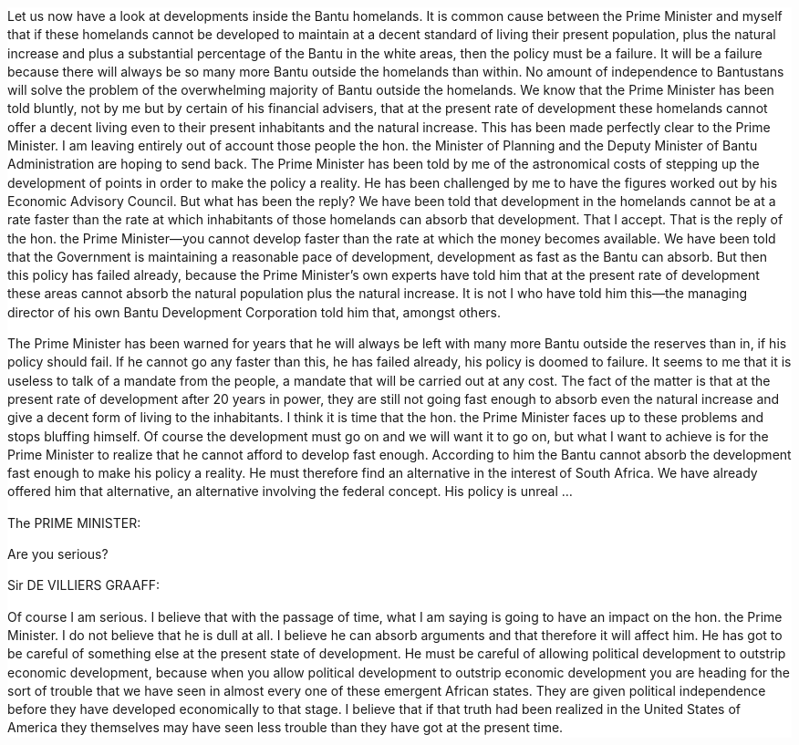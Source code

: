 <p>Let us now have a look at developments inside the Bantu homelands. It is common cause between the Prime Minister and myself that if these homelands cannot be developed <span class="col_3899-3900" refersTo="page_0582"/>to maintain at a decent standard of living their present population, plus the natural increase and plus a substantial percentage of the Bantu in the white areas, then the policy must be a failure. It will be a failure because there will always be so many more Bantu outside the homelands than within. No amount of independence to Bantustans will solve the problem of the overwhelming majority of Bantu outside the homelands. We know that the Prime Minister has been told bluntly, not by me but by certain of his financial advisers, that at the present rate of development these homelands cannot offer a decent living even to their present inhabitants and the natural increase. This has been made perfectly clear to the Prime Minister. I am leaving entirely out of account those people the hon. the Minister of Planning and the Deputy Minister of Bantu Administration are hoping to send back. The Prime Minister has been told by me of the astronomical costs of stepping up the development of points in order to make the policy a reality. He has been challenged by me to have the figures worked out by his Economic Advisory Council. But what has been the reply? We have been told that development in the homelands cannot be at a rate faster than the rate at which inhabitants of those homelands can absorb that development. That I accept. That is the reply of the hon. the Prime Minister&#x2014;you cannot develop faster than the rate at which the money becomes available. We have been told that the Government is maintaining a reasonable pace of development, development as fast as the Bantu can absorb. But then this policy has failed already, because the Prime Minister&#x2019;s own experts have told him that at the present rate of development these areas cannot absorb the natural population plus the natural increase. It is not I who have told him this&#x2014;the managing director of his own Bantu Development Corporation told him that, amongst others.</p>

<p>The Prime Minister has been warned for years that he will always be left with many more Bantu outside the reserves than in, if his policy should fail. If he cannot go any faster than this, he has failed already, his policy is doomed to failure. It seems to me that it is useless to talk of a mandate from the people, a mandate that will be carried out at any cost. The fact of the matter is that at the present rate of development after 20 years in power, they are still not going fast enough to absorb even the natural increase and give a decent form of living to the inhabitants. I think it is time that the hon. the Prime Minister faces up to these problems and stops bluffing himself. Of course the development must go on and we will want it to go on, but what I want to achieve is for the Prime Minister to realize that he cannot afford to develop fast enough. According to him the Bantu cannot absorb the development fast enough to make his policy a reality. He must therefore find an alternative in the interest of South Africa. We have already offered him that alternative, an alternative involving the federal concept. His policy is unreal &#x2026;</p>

</speech>

<speech by="#prime_minister">

<from>The <person refersTo="#hansard_za">PRIME MINISTER</person>:</from>

<p>Are you serious?</p>

</speech>

<speech by="#de_villiers_graaff">

<from>Sir <person refersTo="#hansard_za">DE VILLIERS GRAAFF</person>:</from>

<p>Of course I am serious. I believe that with the passage of time, what I am saying is going to have an impact on the hon. the Prime Minister. I do not believe that he is dull at all. I believe he can absorb arguments and that therefore it will affect him. He has got to be careful of something else at the present state of development. He must be careful of allowing political development to outstrip economic development, because when you allow political development to outstrip economic development you are heading for the sort of trouble that we have seen in almost every one of these emergent African states. They are given political independence before they have developed economically to that stage. I believe that if that truth had been realized in the United States of America they themselves may have seen less trouble than they have got at the present time.</p>
